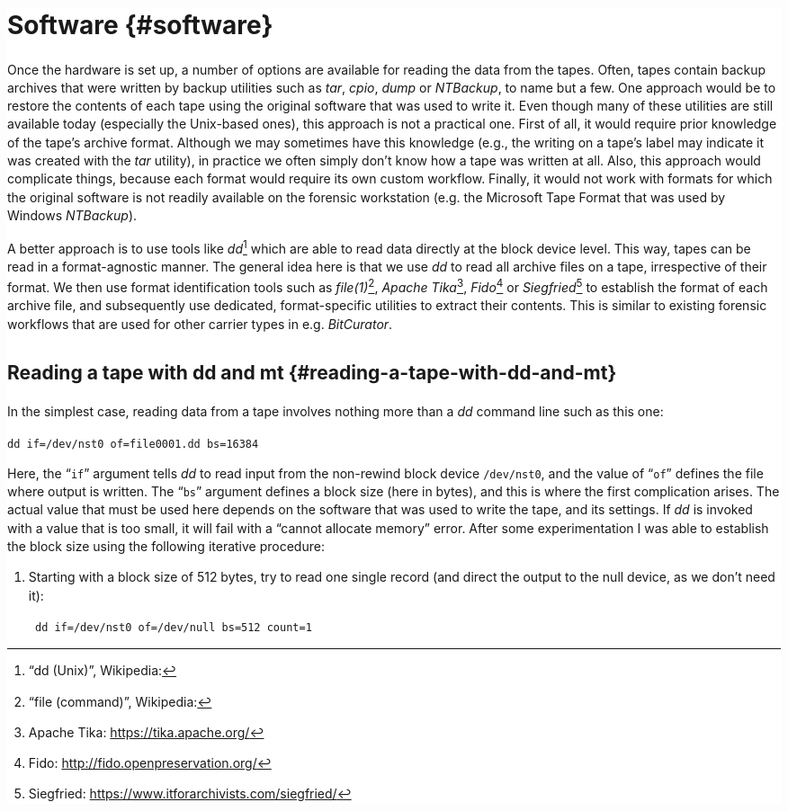 Software {#software}
========

Once the hardware is set up, a number of options are available for
reading the data from the tapes. Often, tapes contain backup archives
that were written by backup utilities such as *tar*, *cpio*, *dump* or
*NTBackup*, to name but a few. One approach would be to restore the
contents of each tape using the original software that was used to write
it. Even though many of these utilities are still available today
(especially the Unix-based ones), this approach is not a practical one.
First of all, it would require prior knowledge of the tape’s archive
format. Although we may sometimes have this knowledge (e.g., the writing
on a tape’s label may indicate it was created with the *tar* utility),
in practice we often simply don’t know how a tape was written at all.
Also, this approach would complicate things, because each format would
require its own custom workflow. Finally, it would not work with formats
for which the original software is not readily available on the forensic
workstation (e.g. the Microsoft Tape Format that was used by Windows
*NTBackup*).

A better approach is to use tools like *dd*[^18] which are able to read
data directly at the block device level. This way, tapes can be read in
a format-agnostic manner. The general idea here is that we use *dd* to
read all archive files on a tape, irrespective of their format. We then
use format identification tools such as *file(1)*[^19], *Apache
Tika*[^20], *Fido*[^21] or *Siegfried*[^22] to establish the format of
each archive file, and subsequently use dedicated, format-specific
utilities to extract their contents. This is similar to existing
forensic workflows that are used for other carrier types in e.g.
*BitCurator*.

Reading a tape with dd and mt {#reading-a-tape-with-dd-and-mt}
-----------------------------

In the simplest case, reading data from a tape involves nothing more
than a *dd* command line such as this one:

    dd if=/dev/nst0 of=file0001.dd bs=16384

Here, the “`if`” argument tells *dd* to read input from the non-rewind
block device `/dev/nst0`, and the value of “`of`” defines the file where
output is written. The “`bs`” argument defines a block size (here in
bytes), and this is where the first complication arises. The actual
value that must be used here depends on the software that was used to
write the tape, and its settings. If *dd* is invoked with a value that
is too small, it will fail with a “cannot allocate memory” error. After
some experimentation I was able to establish the block size using the
following iterative procedure:

1.  Starting with a block size of 512 bytes, try to read one single
    record (and direct the output to the null device, as we don’t need
    it):

         dd if=/dev/nst0 of=/dev/null bs=512 count=1


[^1]: Elizabeth Mattijsen, old xxLINK-homepage:
[^2]: See e.g. the links in the “Tapes” section at
[^3]: BitCurator: <https://bitcurator.net/>
[^4]: “Digital Data Storage”, Wikipedia:
[^5]: “HP StorageWorks DDS/DAT Media - DDS/DAT Media Compatibility
[^6]: “Digital Linear Tape”, Wikipedia:
[^7]: “DLT Drive Media and Cleaning Tape Compatibility Guide”,
[^8]: “Parallel SCSI”, Wikipedia:
[^9]: “Conventional PCI”, Wikipedia:
[^10]: “PCI Express”, Wikipedia:
[^11]: “Adaptec Support”, Microsemi:
[^12]: “Parallel SCSI”, Wikipedia:
[^13]: “LVD, SE, HVD, SCSI Compatibility - Or Not”, Paralan:
[^14]: “SCSI connector”, Wikipedia:
[^15]: “What kind of SCSI do I have?”, Paralan:
[^16]: “Parallel SCSI”, Wikipedia:
[^17]: “SCSI termination Q&A”, Adaptec:
[^18]: “dd (Unix)”, Wikipedia:
[^19]: “file (command)”, Wikipedia:
[^20]: Apache Tika: <https://tika.apache.org/>
[^21]: Fido: <http://fido.openpreservation.org/>
[^22]: Siegfried: <https://www.itforarchivists.com/siegfried/>
[^23]: “mt(1) - Linux man page”, die.net:
[^24]: “Tapeimgr”: <https://github.com/KBNLresearch/tapeimgr>
[^25]: “Guymager homepage”: <https://guymager.sourceforge.io/>
[^26]: “ “Cannot allocate memory” when reading from SCSI tape”, Unix
[^27]: “Tape Driver Semantics”, Amanda Wiki:
[^28]: “KB Forensic Imaging Resources”:
[^29]: “file (command)”, Wikipedia:
[^30]: “Unix dump”, ArchiveTeam File Formats Wiki:
[^31]: “restore(8) - Linux man page”,
[^32]: A step-by-step description can be found here:
[^33]: “NTFS”, Wikipedia: <https://en.wikipedia.org/wiki/NTFS>
[^34]: “Ext4”, Wikipedia: <https://en.wikipedia.org/wiki/Ext4>
[^35]: “tar(1) - Linux man page”,
[^36]: Microsoft Tape Format Specification Version 1.00a:
[^37]: These steps are described in more detail here:
[^38]: The Apache HTTP Server Project: <https://httpd.apache.org/>
[^39]: Link: <https://web.archive.org/web/19961018155616/http://www.schiphol.nl/>
[^40]: “KB Forensic Imaging Resources”: